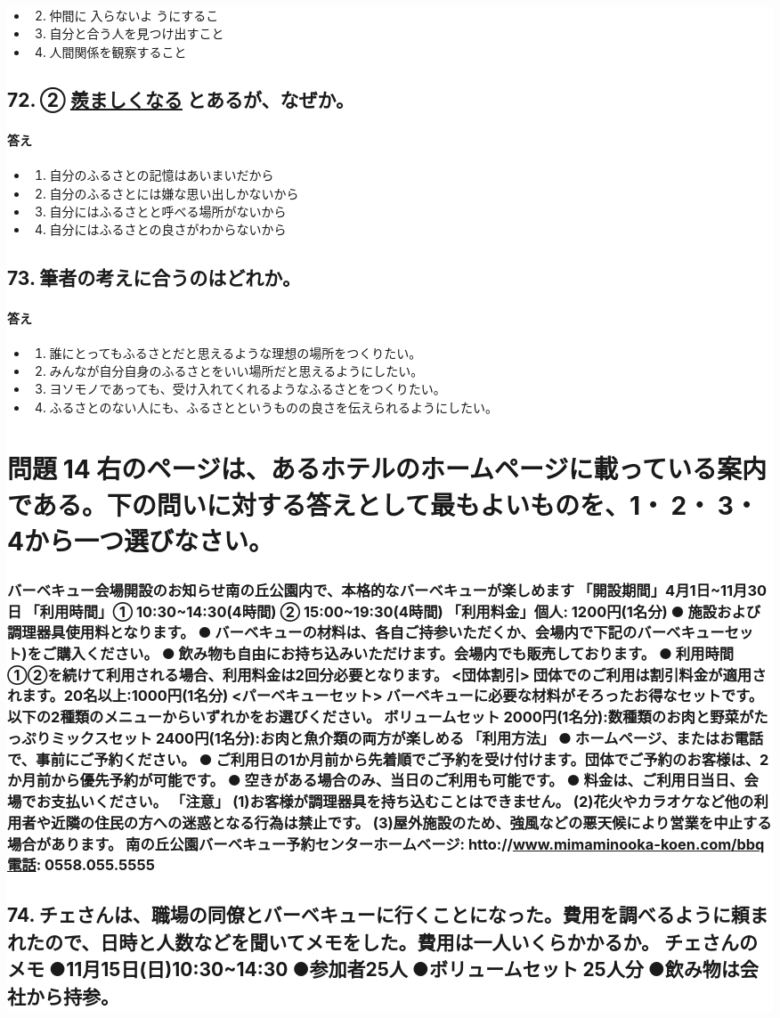 - 2) 仲間に 入らないよ うにするこ

- 3) 自分と合う人を見つけ出すこと

- 4) 人間関係を観察すること



## 72. ② <u>羨ましくなる</u> とあるが、なぜか。

#### 答え

- 1) 自分のふるさとの記憶はあいまいだから

- 2) 自分のふるさとには嫌な思い出しかないから

- 3) 自分にはふるさとと呼べる場所がないから

- 4) 自分にはふるさとの良さがわからないから



## 73. 筆者の考えに合うのはどれか。

#### 答え

- 1) 誰にとってもふるさとだと思えるような理想の場所をつくりたい。

- 2) みんなが自分自身のふるさとをいい場所だと思えるようにしたい。

- 3) ヨソモノであっても、受け入れてくれるようなふるさとをつくりたい。

- 4) ふるさとのない人にも、ふるさとというものの良さを伝えられるようにしたい。



# 問題 14 右のページは、あるホテルのホームページに載っている案内である。下の問いに対する答えとして最もよいものを、1・ 2・ 3・ 4から一つ選びなさい。

### バーベキュー会場開設のお知らせ南の丘公園内で、本格的なバーベキューが楽しめます 「開設期間」4月1日~11月30日 「利用時間」① 10:30~14:30(4時間)   ② 15:00~19:30(4時間) 「利用料金」個人: 1200円(1名分) ● 施設および調理器具使用料となります。 ● バーベキューの材料は、各自ご持参いただくか、会場内で下記のバーベキューセット)をご購入ください。 ● 飲み物も自由にお持ち込みいただけます。会場内でも販売しております。 ● 利用時間①②を続けて利用される場合、利用料金は2回分必要となります。 <団体割引> 団体でのご利用は割引料金が適用されます。20名以上:1000円(1名分) <パーベキューセット> バーベキューに必要な材料がそろったお得なセットです。以下の2種類のメニューからいずれかをお選びください。 ボリュームセット 2000円(1名分):数種類のお肉と野菜がたっぷりミックスセット 2400円(1名分):お肉と魚介類の両方が楽しめる 「利用方法」 ● ホームページ、またはお電話で、事前にご予約ください。 ● ご利用日の1か月前から先着順でご予約を受け付けます。団体でご予約のお客様は、2か月前から優先予約が可能です。 ● 空きがある場合のみ、当日のご利用も可能です。 ● 料金は、ご利用日当日、会場でお支払いください。 「注意」 (1)お客様が調理器具を持ち込むことはできません。 (2)花火やカラオケなど他の利用者や近隣の住民の方への迷惑となる行為は禁止です。 (3)屋外施設のため、強風などの悪天候により営業を中止する場合があります。 南の丘公園バーベキュー予約センターホームベージ: htto://www.mimaminooka-koen.com/bbq電話: 0558.055.5555

## 74. チェさんは、職場の同僚とバーベキューに行くことになった。費用を調べるように頼まれたので、日時と人数などを聞いてメモをした。費用は一人いくらかかるか。 チェさんのメモ ●11月15日(日)10:30~14:30 ●参加者25人 ●ボリュームセット 25人分 ●飲み物は会社から持参。
